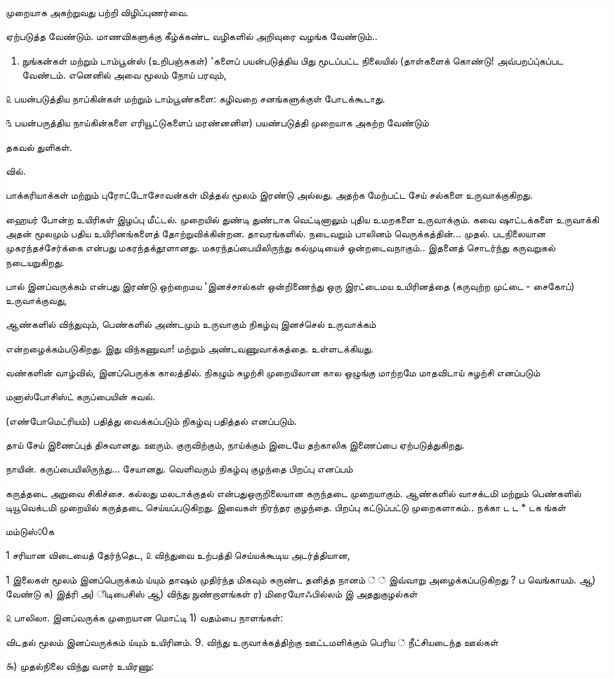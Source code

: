 முறையாக அகற்றுவது பற்றி விழிப்புணர்வை.

ஏற்படுத்த வேண்டும்‌. மாணவிகளுக்கு கீழ்க்கண்ட வழிகளில்‌ அறிவுரை வழங்க வேண்டும்‌..

1.  நுங்கன்கள்‌ மற்றும்‌ டாம்பூன்ஸ்‌ (உறிபஞ்சுகள்‌) 'களைப்‌ பயன்படுத்திய பிது மூடப்பட்ட நிலையில்‌ (தாள்களைக்‌ கொண்டு! அவ்பறப்பு்கப்பட வேண்டம்‌. எனெனில்‌ அவை மூலம்‌ நோய் பரவும்‌,

௨ பயன்படுத்திய நாப்கின்கள்‌ மற்றும்‌ டாம்பூண்களை: கழிவறை சனங்களுக்குள்‌ போடக்கூடாது.

௩ பயன்பருத்திய நாய்கின்களை எரியூட்டுகளைப்‌ மரண்னனிள) பயண்படுத்தி முறையாக அகற்ற வேண்டும்‌

தகவல்‌ துளிகள்‌.

வில்‌.

பாக்கரியாக்கள்‌ மற்றும்‌ புரோட்டோசோவன்கள்‌ மித்தல்‌ மூலம்‌ இரண்டு அல்லது. அதற்க மேற்பட்ட சேய்‌ சல்களை உருவாக்குகிறது.

ஹையர்‌ போன்ற உயிரிகள்‌ இழப்பு மீட்டல்‌. முறையில்‌ துண்டி துண்டாக வெட்டினாலும்‌ புதிய உமறகளை உருவாக்கும்‌. கவை ஷாட்டக்களை உருவாக்கி அதன்‌ மூலமும்‌ பதிய உயிரினங்களைத்‌ தோற்றுவிக்கின்றன. தாவரங்களில்‌. நடைவறும்‌ பாலினம்‌ வெருக்கத்தின்‌... முதல்‌. படநிலையான முகரந்தச்சேர்க்கை என்பது மகரந்தக்தூளானது. மகரந்தப்பையிலிருந்து கல்முடியைச்‌ ஒன்றடைவநாகும்‌.. இதனைத்‌ சொடர்ந்து கருவறுகல்‌ நடையறுகிறது.

பால்‌ இனப்வருக்கம்‌ என்பது இரண்டு ஒற்றைமய 'இனச்சால்கள்‌ ஒன்றிணைந்து ஒரு இரட்டைமய உயிரினத்தை (கருவுற்ற முட்டை - சைகோப்‌) உருவாக்குவது,

ஆண்களில்‌ விந்துவும்‌, பெண்களில்‌ அண்டமும்‌ உருவாகும்‌ நிகழ்வு இனச்செல்‌ உருவாக்கம்‌

என்றழைக்கம்படுகிறது. இது விந்கணுவா! மற்றும்‌ அண்டவணுவாக்கத்தை. உள்ளடக்கியது.

வண்களின்‌ வாழ்வில்‌, இனப்பெருக்க காலத்தில்‌. நிகழும்‌ சுழற்சி முறையிலான கால ஒழுங்கு மாற்றமே மாதவிடாய்‌ சுழற்சி எனப்படும்‌

மனாஸ்போசிஸ்ட்‌ கருப்பையின்‌ சுவல்‌.

(எண்போமெட்ரியம்‌) பதித்து வைக்கப்படும்‌ நிகழ்வு பதித்தல்‌ எனப்படும்‌.

தாய்‌ சேய்‌ இணைப்புத்‌ திசுவானது. ஊரும்‌. குருவிற்கும்‌, நாய்க்கும்‌ இடையே தற்காலிக இணைப்பை ஏற்படுத்துகிறது.

நாயின்‌. கருப்பையிலிருந்து... சேயானது. வெளிவரும்‌ நிகழ்வு குழந்தை பிறப்பு எனப்பம்‌

கருத்தடை அறுவை சிகிச்சை. கல்லது மலடாக்குதல்‌ என்பதுஒருறிலையான கருந்தடை முறையாகும்‌. ஆண்களில்‌ வாசக்டமி மற்றும்‌ பெண்களில்‌ டியூவெக்டமி முறையில்‌ கருத்தடை செய்யப்படுகிறது. இவைகள்‌ நிரந்தர குழந்தை. பிறப்பு கட்டுப்பட்டு முறைகளாகம்‌..
நக்கா ட ட \* டக ங்கள்‌

மம்டுஸ்௦0க

1 சரியான விடையைத்‌ தேர்ந்தெட, ௨ விந்துவை உற்பத்தி செய்யக்கூடிய அடர்த்தியான,

1 இலைகள்‌ மூலம்‌ இனப்பெருக்கம்‌ ய்யும்‌ தாஷம்‌ முதிர்ந்த மிகவும்‌ சுருண்ட தனித்த நானம்‌ ்‌ ்‌ இவ்வாறு அழைக்கப்படுகிறது ? ப வெங்காயம்‌. ஆ) வேண்டு க) இத்ரி அ) ிடிபைசிஸ்‌ ஆ) விந்து நுண்றாளங்கள்‌ ர) மிரையோஃபில்லம்‌ இ அததுகுழல்கள்‌

௨ பாலிலா. இனப்வருக்க முறையான மொட்டி 1) வதம்பை நாளங்கள்‌:

விடதல் மூலம்‌ இனப்வருக்கம்‌ ய்யும்‌ உயிரினம்‌. 9. விந்து உருவாக்கத்திற்கு ஊட்டமளிக்கும்‌ பெரிய ்‌ நீட்சியடைந்த ஊல்கள்‌

௯) முதல்நிலை விந்து வளர்‌ உயிரணு:
